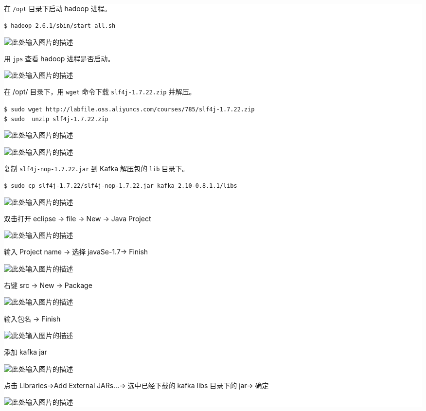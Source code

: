 在 `/opt` 目录下启动 hadoop 进程。

```
$ hadoop-2.6.1/sbin/start-all.sh

```

![此处输入图片的描述](https://dn-anything-about-doc.qbox.me/document-uid214292labid2657timestamp1491894286864.png/wm)

用 `jps` 查看 hadoop 进程是否启动。

![此处输入图片的描述](https://dn-anything-about-doc.qbox.me/document-uid214292labid2657timestamp1491894495396.png/wm)

在 /opt/ 目录下，用 `wget` 命令下载 `slf4j-1.7.22.zip` 并解压。

```
$ sudo wget http://labfile.oss.aliyuncs.com/courses/785/slf4j-1.7.22.zip
$ sudo  unzip slf4j-1.7.22.zip

```

![此处输入图片的描述](https://dn-anything-about-doc.qbox.me/document-uid214292labid2666timestamp1489654711102.png/wm)

![此处输入图片的描述](https://dn-anything-about-doc.qbox.me/document-uid214292labid2666timestamp1489654722816.png/wm)

复制 `slf4j-nop-1.7.22.jar` 到 Kafka 解压包的 `lib` 目录下。

```
$ sudo cp slf4j-1.7.22/slf4j-nop-1.7.22.jar kafka_2.10-0.8.1.1/libs

```

![此处输入图片的描述](https://dn-anything-about-doc.qbox.me/document-uid214292labid2666timestamp1489654938606.png/wm)

双击打开 eclipse -> file -> New -> Java Project

![此处输入图片的描述](https://dn-anything-about-doc.qbox.me/document-uid214292labid2666timestamp1489652263621.png/wm)

输入 Project name -> 选择 javaSe-1.7-> Finish

![此处输入图片的描述](https://dn-anything-about-doc.qbox.me/document-uid214292labid2666timestamp1489652474962.png/wm)

右键 src -> New -> Package

![此处输入图片的描述](https://dn-anything-about-doc.qbox.me/document-uid214292labid2666timestamp1489652636477.png/wm)

输入包名 -> Finish

![此处输入图片的描述](https://dn-anything-about-doc.qbox.me/document-uid214292labid2666timestamp1489652833817.png/wm)

添加 kafka jar

![此处输入图片的描述](https://dn-anything-about-doc.qbox.me/document-uid214292labid2666timestamp1489653007972.png/wm)

点击 Libraries->Add External JARs...-> 选中已经下载的 kafka libs 目录下的 jar-> 确定

![此处输入图片的描述](https://dn-anything-about-doc.qbox.me/document-uid214292labid2666timestamp1489655157340.png/wm)
